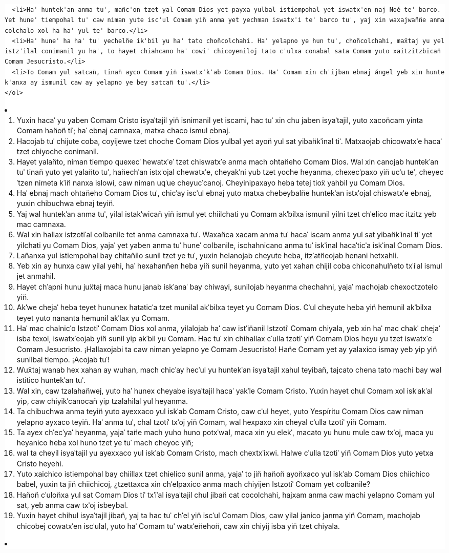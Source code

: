       <li>Haˈ huntekˈan anma tuˈ, man̈cˈon tzet yal Comam Dios yet payxa yulbal istiempohal yet iswatxˈen naj Noé teˈ barco. Yet huneˈ tiempohal tuˈ caw niman yute iscˈul Comam yin̈ anma yet yechman iswatxˈi teˈ barco tuˈ, yaj xin waxajwan̈n̈e anma colchalo xol ha haˈ yul teˈ barco.</li>
      <li>Haˈ huneˈ ha haˈ tuˈ yecheln̈e ikˈbil yu haˈ tato chon̈colchahi. Haˈ yelapno ye hun tuˈ, chon̈colchahi, maẍtaj yu yel istzˈilal conimanil yu haˈ, to hayet chiahcano haˈ cowiˈ chicoyeniloj tato cˈulxa conabal sata Comam yuto xaitzitzbican̈ Comam Jesucristo.</li>
      <li>To Comam yul satcan̈, tinan̈ ayco Comam yin̈ iswatxˈkˈab Comam Dios. Haˈ Comam xin chˈijban ebnaj ángel yeb xin huntekˈanxa ay ismunil caw ay yelapno ye bey satcan̈ tuˈ.</li>
    </ol>
  </li>
  <li>
    <ol>
      <li>Yuxin hacaˈ yu yaben Comam Cristo isyaˈtajil yin̈ isnimanil yet iscami, hac tuˈ xin chu jaben isyaˈtajil, yuto xacon̈cam yinta Comam han̈on̈ tiˈ; haˈ ebnaj camnaxa, matxa chaco ismul ebnaj.</li>
      <li>Hacojab tuˈ chijute coba, coyijewe tzet choche Comam Dios yulbal yet ayon̈ yul sat yiban̈kˈinal tiˈ. Matxaojab chicowatxˈe hacaˈ tzet chiyoche conimanil.</li>
      <li>Hayet yalan̈to, niman tiempo quexecˈ hewatxˈeˈ tzet chiswatxˈe anma mach ohtan̈eho Comam Dios. Wal xin canojab huntekˈan tuˈ tinan̈ yuto yet yalan̈to tuˈ, han̈echˈan istxˈojal chewatxˈe, cheyakˈni yub tzet yoche heyanma, chexecˈpaxo yin̈ ucˈu teˈ, cheyecˈtzen nimeta kˈin̈ nanxa islowi, caw niman uqˈue cheyucˈcanoj. Cheyinipaxayo heba tetej tioẍ yahbil yu Comam Dios.</li>
      <li>Haˈ ebnaj mach ohtan̈eho Comam Dios tuˈ, chicˈay iscˈul ebnaj yuto matxa chebeybaln̈e huntekˈan istxˈojal chiswatxˈe ebnaj, yuxin chibuchwa ebnaj teyin̈.</li>
      <li>Yaj wal huntekˈan anma tuˈ, yilal istakˈwican̈ yin̈ ismul yet chiilchati yu Comam akˈbilxa ismunil yilni tzet chˈelico mac itzitz yeb mac camnaxa.</li>
      <li>Wal xin hallax istzotiˈal colbanile tet anma camnaxa tuˈ. Waxan̈ca xacam anma tuˈ hacaˈ iscam anma yul sat yiban̈kˈinal tiˈ yet yilchati yu Comam Dios, yajaˈ yet yaben anma tuˈ huneˈ colbanile, ischahnicano anma tuˈ iskˈinal hacaˈticˈa iskˈinal Comam Dios.</li>
      <li>Lan̈anxa yul istiempohal bay chitan̈ilo sunil tzet ye tuˈ, yuxin helanojab cheyute heba, itzˈatn̈eojab henani hetxahli.</li>
      <li>Yeb xin ay hunxa caw yilal yehi, haˈ hexahann̈en heba yin̈ sunil heyanma, yuto yet xahan chijil coba chiconahuln̈eto txˈiˈal ismul jet anmahil.</li>
      <li>Hayet chˈapni hunu juẍtaj maca hunu janab iskˈanaˈ bay chiwayi, sunilojab heyanma chechahni, yajaˈ machojab chexoctzotelo yin̈.</li>
      <li>Akˈwe chejaˈ heba teyet hununex hataticˈa tzet munilal akˈbilxa teyet yu Comam Dios. Cˈul cheyute heba yin̈ hemunil akˈbilxa teyet yuto nananta hemunil akˈlax yu Comam.</li>
      <li>Haˈ mac chalnicˈo Istzotiˈ Comam Dios xol anma, yilalojab haˈ caw istˈin̈anil Istzotiˈ Comam chiyala, yeb xin haˈ mac chakˈ chejaˈ isba texol, iswatxˈeojab yin̈ sunil yip akˈbil yu Comam. Hac tuˈ xin chihallax cˈulla tzotiˈ yin̈ Comam Dios heyu yu tzet iswatxˈe Comam Jesucristo. ¡Hallaxojabi ta caw niman yelapno ye Comam Jesucristo! Han̈e Comam yet ay yalaxico ismay yeb yip yin̈ sunilbal tiempo. ¡Acojab tuˈ!</li>
      <li>Wuẍtaj wanab hex xahan ay wuhan, mach chicˈay hecˈul yu huntekˈan isyaˈtajil xahul teyiban̈, tajcato chena tato machi bay wal istitico huntekˈan tuˈ.</li>
      <li>Wal xin, caw tzalahan̈wej, yuto haˈ hunex cheyabe isyaˈtajil hacaˈ yakˈle Comam Cristo. Yuxin hayet chul Comam xol iskˈakˈal yip, caw chiyikˈcanocan̈ yip tzalahilal yul heyanma.</li>
      <li>Ta chibuchwa anma teyin̈ yuto ayexxaco yul iskˈab Comam Cristo, caw cˈul heyet, yuto Yespíritu Comam Dios caw niman yelapno ayxaco teyin̈. Haˈ anma tuˈ, chal tzotiˈ txˈoj yin̈ Comam, wal hexpaxo xin cheyal cˈulla tzotiˈ yin̈ Comam.</li>
      <li>Ta ayex chˈecˈyaˈ heyanma, yajaˈ tan̈e mach yuho huno potxˈwal, maca xin yu elekˈ, macato yu hunu mule caw txˈoj, maca yu heyanico heba xol huno tzet ye tuˈ mach cheyoc yin̈;</li>
      <li>wal ta cheyil isyaˈtajil yu ayexxaco yul iskˈab Comam Cristo, mach chextxˈixwi. Halwe cˈulla tzotiˈ yin̈ Comam Dios yuto yetxa Cristo heyehi.</li>
      <li>Yuto xaichico istiempohal bay chiillax tzet chielico sunil anma, yajaˈ to jin̈ han̈on̈ ayon̈xaco yul iskˈab Comam Dios chiichico babel, yuxin ta jin̈ chiichicoj, ¿tzettaxca xin chˈelpaxico anma mach chiyijen Istzotiˈ Comam yet colbanile?</li>
      <li>Han̈on̈ cˈulon̈xa yul sat Comam Dios tiˈ txˈiˈal isyaˈtajil chul jiban̈ cat cocolchahi, hajxam anma caw machi yelapno Comam yul sat, yeb anma caw txˈoj isbeybal.</li>
      <li>Yuxin hayet chihul isyaˈtajil jiban̈, yaj ta hac tuˈ chˈel yin̈ iscˈul Comam Dios, caw yilal janico janma yin̈ Comam, machojab chicobej cowatxˈen iscˈulal, yuto haˈ Comam tuˈ watxˈen̈ehon̈, caw xin chiyij isba yin̈ tzet chiyala.</li>
    </ol>
  </li>
  <li>
    <ol>